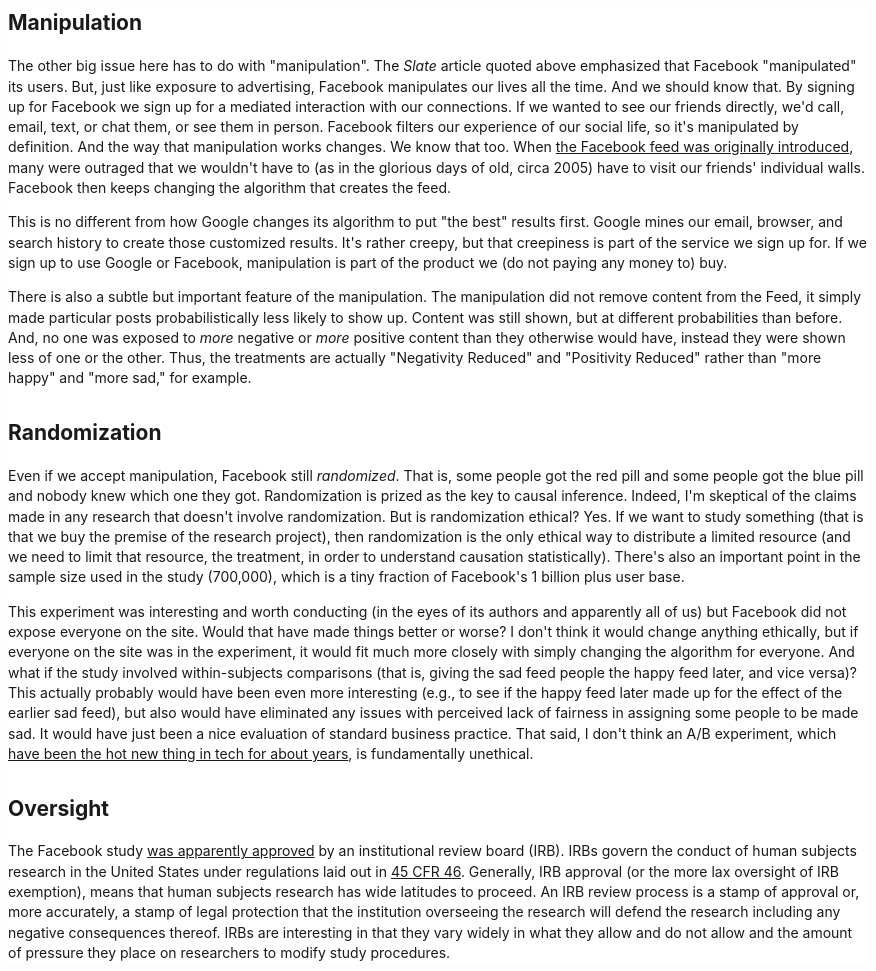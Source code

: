 ## Manipulation ##

The other big issue here has to do with "manipulation". The *Slate* article quoted above emphasized that Facebook "manipulated" its users. But, just like exposure to advertising, Facebook manipulates our lives all the time. And we should know that. By signing up for Facebook we sign up for a mediated interaction with our connections. If we wanted to see our friends directly, we'd call, email, text, or chat them, or see them in person. Facebook filters our experience of our social life, so it's manipulated by definition. And the way that manipulation works changes. We know that too. When [the Facebook feed was originally introduced](https://www.facebook.com/notes/facebook/facebook-gets-a-facelift/2207967130), many were outraged that we wouldn't have to (as in the glorious days of old, circa 2005) have to visit our friends' individual walls. Facebook then keeps changing the algorithm that creates the feed.

This is no different from how Google changes its algorithm to put "the best" results first. Google mines our email, browser, and search history to create those customized results. It's rather creepy, but that creepiness is part of the service we sign up for. If we sign up to use Google or Facebook, manipulation is part of the product we (do not paying any money to) buy.

There is also a subtle but important feature of the manipulation. The manipulation did not remove content from the Feed, it simply made particular posts probabilistically less likely to show up. Content was still shown, but at different probabilities than before. And, no one was exposed to *more* negative or *more* positive content than they otherwise would have, instead they were shown less of one or the other. Thus, the treatments are actually "Negativity Reduced" and "Positivity Reduced" rather than "more happy" and "more sad," for example.

## Randomization ##

Even if we accept manipulation, Facebook still *randomized*. That is, some people got the red pill and some people got the blue pill and nobody knew which one they got. Randomization is prized as the key to causal inference. Indeed, I'm skeptical of the claims made in any research that doesn't involve randomization. But is randomization ethical? Yes. If we want to study something (that is that we buy the premise of the research project), then randomization is the only ethical way to distribute a limited resource (and we need to limit that resource, the treatment, in order to understand causation statistically). There's also an important point in the sample size used in the study (700,000), which is a tiny fraction of Facebook's 1 billion plus user base.

This experiment was interesting and worth conducting (in the eyes of its authors and apparently all of us) but Facebook did not expose everyone on the site. Would that have made things better or worse? I don't think it would change anything ethically, but if everyone on the site was in the experiment, it would fit much more closely with simply changing the algorithm for everyone. And what if the study involved within-subjects comparisons (that is, giving the sad feed people the happy feed later, and vice versa)? This actually probably would have been even more interesting (e.g., to see if the happy feed later made up for the effect of the earlier sad feed), but also would have eliminated any issues with perceived lack of fairness in assigning some people to be made sad. It would have just been a nice evaluation of standard business practice. That said, I don't think an A/B experiment, which [have been the hot new thing in tech for about years](http://www.wired.com/2012/04/ff_abtesting/), is fundamentally unethical.


## Oversight ##

The Facebook study [was apparently approved](https://twitter.com/ZLeeily/status/482937917921579008) by an institutional review board (IRB). IRBs govern the conduct of human subjects research in the United States under regulations laid out in [45 CFR 46](http://www.hhs.gov/ohrp/humansubjects/guidance/45cfr46.html#46.101). Generally, IRB approval (or the more lax oversight of IRB exemption), means that human subjects research has wide latitudes to proceed. An IRB review process is a stamp of approval or, more accurately, a stamp of legal protection that the institution overseeing the research will defend the research including any negative consequences thereof. IRBs are interesting in that they vary widely in what they allow and do not allow and the amount of pressure they place on researchers to modify study procedures.
